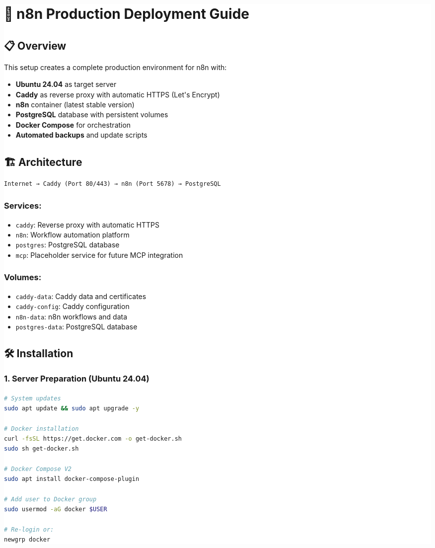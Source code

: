 # 🚀 n8n Production Deployment Guide

## 📋 Overview

This setup creates a complete production environment for n8n with:
- **Ubuntu 24.04** as target server
- **Caddy** as reverse proxy with automatic HTTPS (Let's Encrypt)
- **n8n** container (latest stable version)
- **PostgreSQL** database with persistent volumes
- **Docker Compose** for orchestration
- **Automated backups** and update scripts

## 🏗️ Architecture

```
Internet → Caddy (Port 80/443) → n8n (Port 5678) → PostgreSQL
```

### Services:
- `caddy`: Reverse proxy with automatic HTTPS
- `n8n`: Workflow automation platform
- `postgres`: PostgreSQL database
- `mcp`: Placeholder service for future MCP integration

### Volumes:
- `caddy-data`: Caddy data and certificates
- `caddy-config`: Caddy configuration
- `n8n-data`: n8n workflows and data
- `postgres-data`: PostgreSQL database

## 🛠️ Installation

### 1. Server Preparation (Ubuntu 24.04)

```bash
# System updates
sudo apt update && sudo apt upgrade -y

# Docker installation
curl -fsSL https://get.docker.com -o get-docker.sh
sudo sh get-docker.sh

# Docker Compose V2
sudo apt install docker-compose-plugin

# Add user to Docker group
sudo usermod -aG docker $USER

# Re-login or:
newgrp docker
```
